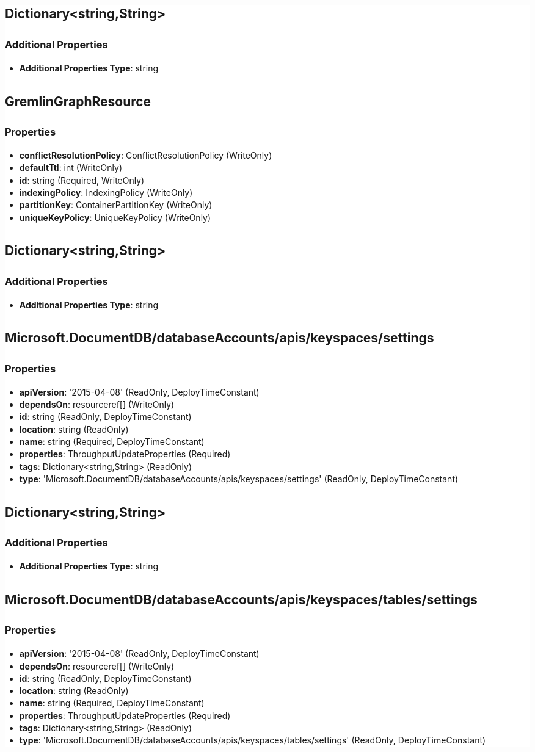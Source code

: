 ## Dictionary<string,String>
### Additional Properties
* **Additional Properties Type**: string

## GremlinGraphResource
### Properties
* **conflictResolutionPolicy**: ConflictResolutionPolicy (WriteOnly)
* **defaultTtl**: int (WriteOnly)
* **id**: string (Required, WriteOnly)
* **indexingPolicy**: IndexingPolicy (WriteOnly)
* **partitionKey**: ContainerPartitionKey (WriteOnly)
* **uniqueKeyPolicy**: UniqueKeyPolicy (WriteOnly)

## Dictionary<string,String>
### Additional Properties
* **Additional Properties Type**: string

## Microsoft.DocumentDB/databaseAccounts/apis/keyspaces/settings
### Properties
* **apiVersion**: '2015-04-08' (ReadOnly, DeployTimeConstant)
* **dependsOn**: resourceref[] (WriteOnly)
* **id**: string (ReadOnly, DeployTimeConstant)
* **location**: string (ReadOnly)
* **name**: string (Required, DeployTimeConstant)
* **properties**: ThroughputUpdateProperties (Required)
* **tags**: Dictionary<string,String> (ReadOnly)
* **type**: 'Microsoft.DocumentDB/databaseAccounts/apis/keyspaces/settings' (ReadOnly, DeployTimeConstant)

## Dictionary<string,String>
### Additional Properties
* **Additional Properties Type**: string

## Microsoft.DocumentDB/databaseAccounts/apis/keyspaces/tables/settings
### Properties
* **apiVersion**: '2015-04-08' (ReadOnly, DeployTimeConstant)
* **dependsOn**: resourceref[] (WriteOnly)
* **id**: string (ReadOnly, DeployTimeConstant)
* **location**: string (ReadOnly)
* **name**: string (Required, DeployTimeConstant)
* **properties**: ThroughputUpdateProperties (Required)
* **tags**: Dictionary<string,String> (ReadOnly)
* **type**: 'Microsoft.DocumentDB/databaseAccounts/apis/keyspaces/tables/settings' (ReadOnly, DeployTimeConstant)
